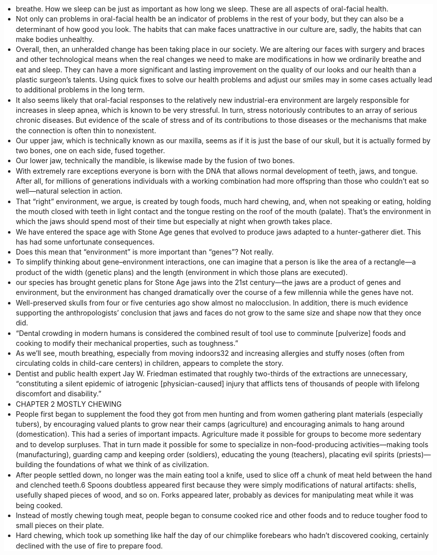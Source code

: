 - breathe. How we sleep can be just as important as how long we sleep. These are all aspects of oral-facial health.
- Not only can problems in oral-facial health be an indicator of problems in the rest of your body, but they can also be a determinant of how good you look. The habits that can make faces unattractive in our culture are, sadly, the habits that can make bodies unhealthy.
- Overall, then, an unheralded change has been taking place in our society. We are altering our faces with surgery and braces and other technological means when the real changes we need to make are modifications in how we ordinarily breathe and eat and sleep. They can have a more significant and lasting improvement on the quality of our looks and our health than a plastic surgeon’s talents. Using quick fixes to solve our health problems and adjust our smiles may in some cases actually lead to additional problems in the long term.
- It also seems likely that oral-facial responses to the relatively new industrial-era environment are largely responsible for increases in sleep apnea, which is known to be very stressful. In turn, stress notoriously contributes to an array of serious chronic diseases. But evidence of the scale of stress and of its contributions to those diseases or the mechanisms that make the connection is often thin to nonexistent.
- Our upper jaw, which is technically known as our maxilla, seems as if it is just the base of our skull, but it is actually formed by two bones, one on each side, fused together.
- Our lower jaw, technically the mandible, is likewise made by the fusion of two bones.
- With extremely rare exceptions everyone is born with the DNA that allows normal development of teeth, jaws, and tongue. After all, for millions of generations individuals with a working combination had more offspring than those who couldn’t eat so well—natural selection in action.
- That “right” environment, we argue, is created by tough foods, much hard chewing, and, when not speaking or eating, holding the mouth closed with teeth in light contact and the tongue resting on the roof of the mouth (palate). That’s the environment in which the jaws should spend most of their time but especially at night when growth takes place.
- We have entered the space age with Stone Age genes that evolved to produce jaws adapted to a hunter-gatherer diet. This has had some unfortunate consequences.
- Does this mean that “environment” is more important than “genes”? Not really.
- To simplify thinking about gene–environment interactions, one can imagine that a person is like the area of a rectangle—a product of the width (genetic plans) and the length (environment in which those plans are executed).
- our species has brought genetic plans for Stone Age jaws into the 21st century—the jaws are a product of genes and environment, but the environment has changed dramatically over the course of a few millennia while the genes have not.
- Well-preserved skulls from four or five centuries ago show almost no malocclusion. In addition, there is much evidence supporting the anthropologists’ conclusion that jaws and faces do not grow to the same size and shape now that they once did.
- “Dental crowding in modern humans is considered the combined result of tool use to comminute [pulverize] foods and cooking to modify their mechanical properties, such as toughness.”
- As we’ll see, mouth breathing, especially from moving indoors32 and increasing allergies and stuffy noses (often from circulating colds in child-care centers) in children, appears to complete the story.
- Dentist and public health expert Jay W. Friedman estimated that roughly two-thirds of the extractions are unnecessary, “constituting a silent epidemic of iatrogenic [physician-caused] injury that afflicts tens of thousands of people with lifelong discomfort and disability.”
- CHAPTER 2 MOSTLY CHEWING
- People first began to supplement the food they got from men hunting and from women gathering plant materials (especially tubers), by encouraging valued plants to grow near their camps (agriculture) and encouraging animals to hang around (domestication). This had a series of important impacts. Agriculture made it possible for groups to become more sedentary and to develop surpluses. That in turn made it possible for some to specialize in non–food-producing activities—making tools (manufacturing), guarding camp and keeping order (soldiers), educating the young (teachers), placating evil spirits (priests)—building the foundations of what we think of as civilization.
- After people settled down, no longer was the main eating tool a knife, used to slice off a chunk of meat held between the hand and clenched teeth.6 Spoons doubtless appeared first because they were simply modifications of natural artifacts: shells, usefully shaped pieces of wood, and so on. Forks appeared later, probably as devices for manipulating meat while it was being cooked.
- Instead of mostly chewing tough meat, people began to consume cooked rice and other foods and to reduce tougher food to small pieces on their plate.
- Hard chewing, which took up something like half the day of our chimplike forebears who hadn’t discovered cooking, certainly declined with the use of fire to prepare food.